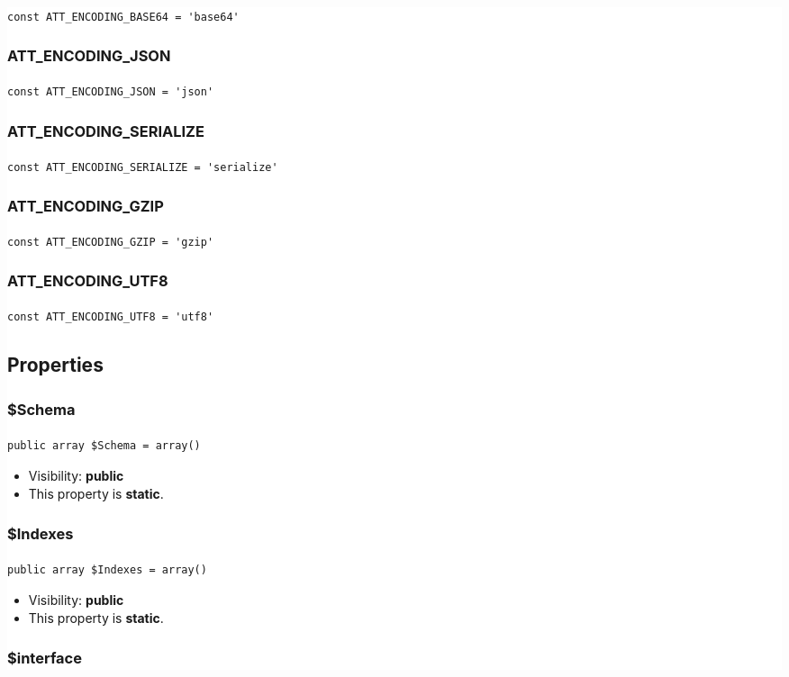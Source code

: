     const ATT_ENCODING_BASE64 = 'base64'





### ATT_ENCODING_JSON

    const ATT_ENCODING_JSON = 'json'





### ATT_ENCODING_SERIALIZE

    const ATT_ENCODING_SERIALIZE = 'serialize'





### ATT_ENCODING_GZIP

    const ATT_ENCODING_GZIP = 'gzip'





### ATT_ENCODING_UTF8

    const ATT_ENCODING_UTF8 = 'utf8'





Properties
----------


### $Schema

    public array $Schema = array()





* Visibility: **public**
* This property is **static**.


### $Indexes

    public array $Indexes = array()





* Visibility: **public**
* This property is **static**.


### $interface
